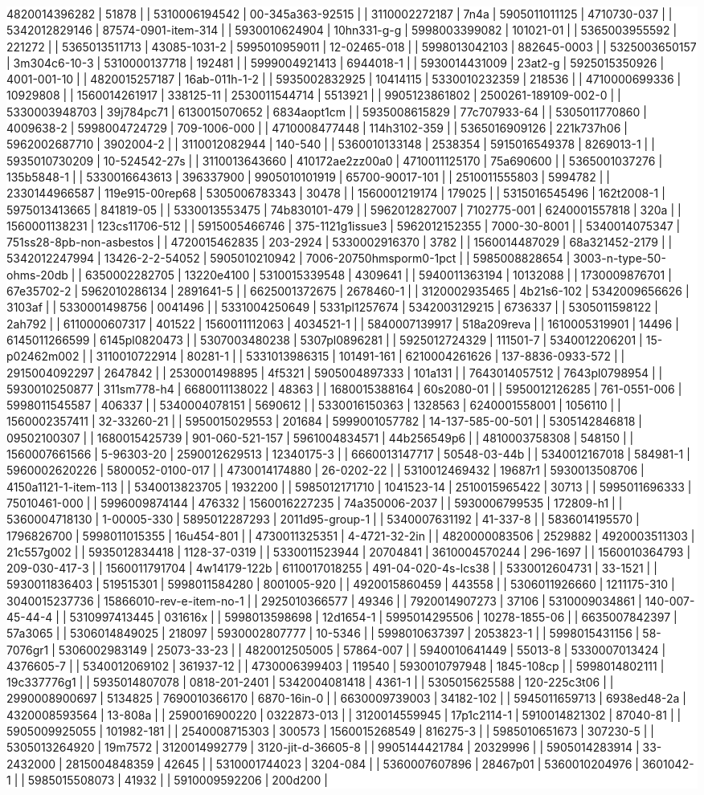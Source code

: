 4820014396282 | 51878 |  | 5310006194542 | 00-345a363-92515 |  | 3110002272187 | 7n4a | 
5905011011125 | 4710730-037 |  | 5342012829146 | 87574-0901-item-314 |  | 5930010624904 | 10hn331-g-g | 
5998003399082 | 101021-01 |  | 5365003955592 | 221272 |  | 5365013511713 | 43085-1031-2 | 
5995010959011 | 12-02465-018 |  | 5998013042103 | 882645-0003 |  | 5325003650157 | 3m304c6-10-3 | 
5310000137718 | 192481 |  | 5999004921413 | 6944018-1 |  | 5930014431009 | 23at2-g | 
5925015350926 | 4001-001-10 |  | 4820015257187 | 16ab-011h-1-2 |  | 5935002832925 | 10414115 | 
5330010232359 | 218536 |  | 4710000699336 | 10929808 |  | 1560014261917 | 338125-11 | 
2530011544714 | 5513921 |  | 9905123861802 | 2500261-189109-002-0 |  | 5330003948703 | 39j784pc71 | 
6130015070652 | 6834aopt1cm |  | 5935008615829 | 77c707933-64 |  | 5305011770860 | 4009638-2 | 
5998004724729 | 709-1006-000 |  | 4710008477448 | 114h3102-359 |  | 5365016909126 | 221k737h06 | 
5962002687710 | 3902004-2 |  | 3110012082944 | 140-540 |  | 5360010133148 | 2538354 | 
5915016549378 | 8269013-1 |  | 5935010730209 | 10-524542-27s |  | 3110013643660 | 410172ae2zz00a0 | 
4710011125170 | 75a690600 |  | 5365001037276 | 135b5848-1 |  | 5330016643613 | 396337900 | 
9905010101919 | 65700-90017-101 |  | 2510011555803 | 5994782 |  | 2330144966587 | 119e915-00rep68 | 
5305006783343 | 30478 |  | 1560001219174 | 179025 |  | 5315016545496 | 162t2008-1 | 
5975013413665 | 841819-05 |  | 5330013553475 | 74b830101-479 |  | 5962012827007 | 7102775-001 | 
6240001557818 | 320a |  | 1560001138231 | 123cs11706-512 |  | 5915005466746 | 375-1121g1issue3 | 
5962012152355 | 7000-30-8001 |  | 5340014075347 | 751ss28-8pb-non-asbestos |  | 4720015462835 | 203-2924 | 
5330002916370 | 3782 |  | 1560014487029 | 68a321452-2179 |  | 5342012247994 | 13426-2-2-54052 | 
5905010210942 | 7006-20750hmsporm0-1pct |  | 5985008828654 | 3003-n-type-50-ohms-20db |  | 6350002282705 | 13220e4100 | 
5310015339548 | 4309641 |  | 5940011363194 | 10132088 |  | 1730009876701 | 67e35702-2 | 
5962010286134 | 2891641-5 |  | 6625001372675 | 2678460-1 |  | 3120002935465 | 4b21s6-102 | 
5342009656626 | 3103af |  | 5330001498756 | 0041496 |  | 5331004250649 | 5331pl1257674 | 
5342003129215 | 6736337 |  | 5305011598122 | 2ah792 |  | 6110000607317 | 401522 | 
1560011112063 | 4034521-1 |  | 5840007139917 | 518a209reva |  | 1610005319901 | 14496 | 
6145011266599 | 6145pl0820473 |  | 5307003480238 | 5307pl0896281 |  | 5925012724329 | 111501-7 | 
5340012206201 | 15-p02462m002 |  | 3110010722914 | 80281-1 |  | 5331013986315 | 101491-161 | 
6210004261626 | 137-8836-0933-572 |  | 2915004092297 | 2647842 |  | 2530001498895 | 4f5321 | 
5905004897333 | 101a131 |  | 7643014057512 | 7643pl0798954 |  | 5930010250877 | 311sm778-h4 | 
6680011138022 | 48363 |  | 1680015388164 | 60s2080-01 |  | 5950012126285 | 761-0551-006 | 
5998011545587 | 406337 |  | 5340004078151 | 5690612 |  | 5330016150363 | 1328563 | 
6240001558001 | 1056110 |  | 1560002357411 | 32-33260-21 |  | 5950015029553 | 201684 | 
5999001057782 | 14-137-585-00-501 |  | 5305142846818 | 09502100307 |  | 1680015425739 | 901-060-521-157 | 
5961004834571 | 44b256549p6 |  | 4810003758308 | 548150 |  | 1560007661566 | 5-96303-20 | 
2590012629513 | 12340175-3 |  | 6660013147717 | 50548-03-44b |  | 5340012167018 | 584981-1 | 
5960002620226 | 5800052-0100-017 |  | 4730014174880 | 26-0202-22 |  | 5310012469432 | 19687r1 | 
5930013508706 | 4150a1121-1-item-113 |  | 5340013823705 | 1932200 |  | 5985012171710 | 1041523-14 | 
2510015965422 | 30713 |  | 5995011696333 | 75010461-000 |  | 5996009874144 | 476332 | 
1560016227235 | 74a350006-2037 |  | 5930006799535 | 172809-h1 |  | 5360004718130 | 1-00005-330 | 
5895012287293 | 2011d95-group-1 |  | 5340007631192 | 41-337-8 |  | 5836014195570 | 1796826700 | 
5998011015355 | 16u454-801 |  | 4730011325351 | 4-4721-32-2in |  | 4820000083506 | 2529882 | 
4920003511303 | 21c557g002 |  | 5935012834418 | 1128-37-0319 |  | 5330011523944 | 20704841 | 
3610004570244 | 296-1697 |  | 1560010364793 | 209-030-417-3 |  | 1560011791704 | 4w14179-122b | 
6110017018255 | 491-04-020-4s-lcs38 |  | 5330012604731 | 33-1521 |  | 5930011836403 | 519515301 | 
5998011584280 | 8001005-920 |  | 4920015860459 | 443558 |  | 5306011926660 | 1211175-310 | 
3040015237736 | 15866010-rev-e-item-no-1 |  | 2925010366577 | 49346 |  | 7920014907273 | 37106 | 
5310009034861 | 140-007-45-44-4 |  | 5310997413445 | 031616x |  | 5998013598698 | 12d1654-1 | 
5995014295506 | 10278-1855-06 |  | 6635007842397 | 57a3065 |  | 5306014849025 | 218097 | 
5930002807777 | 10-5346 |  | 5998010637397 | 2053823-1 |  | 5998015431156 | 58-7076gr1 | 
5306002983149 | 25073-33-23 |  | 4820012505005 | 57864-007 |  | 5940010641449 | 55013-8 | 
5330007013424 | 4376605-7 |  | 5340012069102 | 361937-12 |  | 4730006399403 | 119540 | 
5930010797948 | 1845-108cp |  | 5998014802111 | 19c337776g1 |  | 5935014807078 | 0818-201-2401 | 
5342004081418 | 4361-1 |  | 5305015625588 | 120-225c3t06 |  | 2990008900697 | 5134825 | 
7690010366170 | 6870-16in-0 |  | 6630009739003 | 34182-102 |  | 5945011659713 | 6938ed48-2a | 
4320008593564 | 13-808a |  | 2590016900220 | 0322873-013 |  | 3120014559945 | 17p1c2114-1 | 
5910014821302 | 87040-81 |  | 5905009925055 | 101982-181 |  | 2540008715303 | 300573 | 
1560015268549 | 816275-3 |  | 5985010651673 | 307230-5 |  | 5305013264920 | 19m7572 | 
3120014992779 | 3120-jit-d-36605-8 |  | 9905144421784 | 20329996 |  | 5905014283914 | 33-2432000 | 
2815004848359 | 42645 |  | 5310001744023 | 3204-084 |  | 5360007607896 | 28467p01 | 
5360010204976 | 3601042-1 |  | 5985015508073 | 41932 |  | 5910009592206 | 200d200 | 